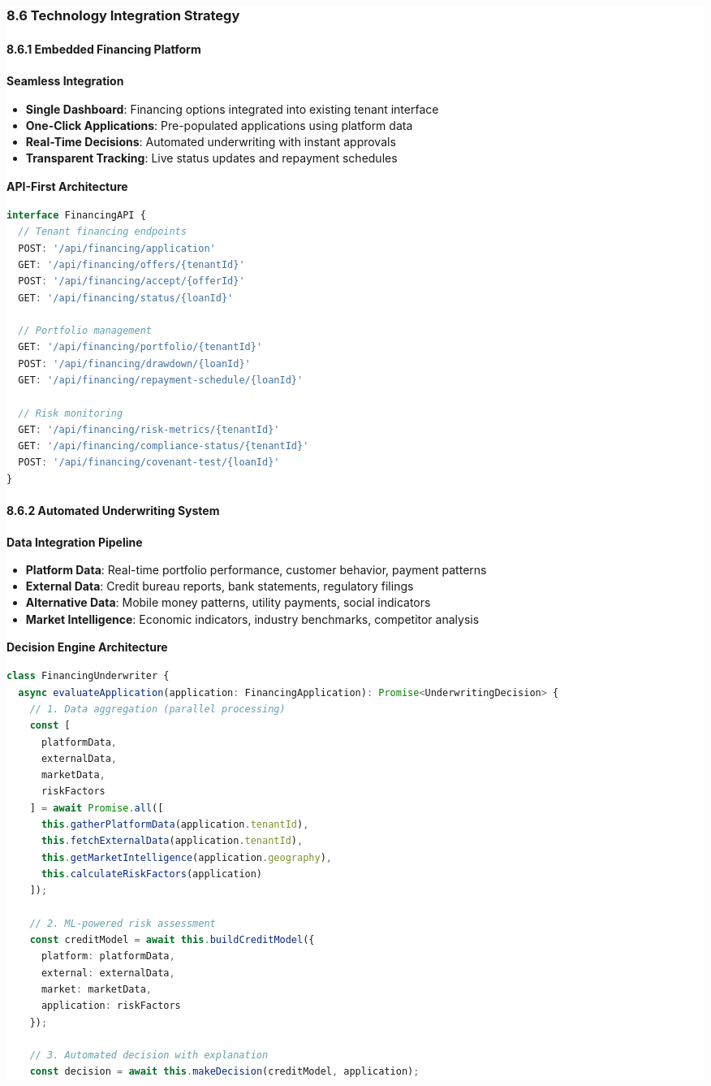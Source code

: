 ### 8.6 Technology Integration Strategy

#### 8.6.1 Embedded Financing Platform
**Seamless Integration**
- **Single Dashboard**: Financing options integrated into existing tenant interface
- **One-Click Applications**: Pre-populated applications using platform data
- **Real-Time Decisions**: Automated underwriting with instant approvals
- **Transparent Tracking**: Live status updates and repayment schedules

**API-First Architecture**
```typescript
interface FinancingAPI {
  // Tenant financing endpoints
  POST: '/api/financing/application'
  GET: '/api/financing/offers/{tenantId}'
  POST: '/api/financing/accept/{offerId}'
  GET: '/api/financing/status/{loanId}'
  
  // Portfolio management
  GET: '/api/financing/portfolio/{tenantId}'
  POST: '/api/financing/drawdown/{loanId}'
  GET: '/api/financing/repayment-schedule/{loanId}'
  
  // Risk monitoring
  GET: '/api/financing/risk-metrics/{tenantId}'
  GET: '/api/financing/compliance-status/{tenantId}'
  POST: '/api/financing/covenant-test/{loanId}'
}
```

#### 8.6.2 Automated Underwriting System
**Data Integration Pipeline**
- **Platform Data**: Real-time portfolio performance, customer behavior, payment patterns
- **External Data**: Credit bureau reports, bank statements, regulatory filings
- **Alternative Data**: Mobile money patterns, utility payments, social indicators
- **Market Intelligence**: Economic indicators, industry benchmarks, competitor analysis

**Decision Engine Architecture**
```typescript
class FinancingUnderwriter {
  async evaluateApplication(application: FinancingApplication): Promise<UnderwritingDecision> {
    // 1. Data aggregation (parallel processing)
    const [
      platformData,
      externalData,
      marketData,
      riskFactors
    ] = await Promise.all([
      this.gatherPlatformData(application.tenantId),
      this.fetchExternalData(application.tenantId),
      this.getMarketIntelligence(application.geography),
      this.calculateRiskFactors(application)
    ]);
    
    // 2. ML-powered risk assessment
    const creditModel = await this.buildCreditModel({
      platform: platformData,
      external: externalData,
      market: marketData,
      application: riskFactors
    });
    
    // 3. Automated decision with explanation
    const decision = await this.makeDecision(creditModel, application);
```